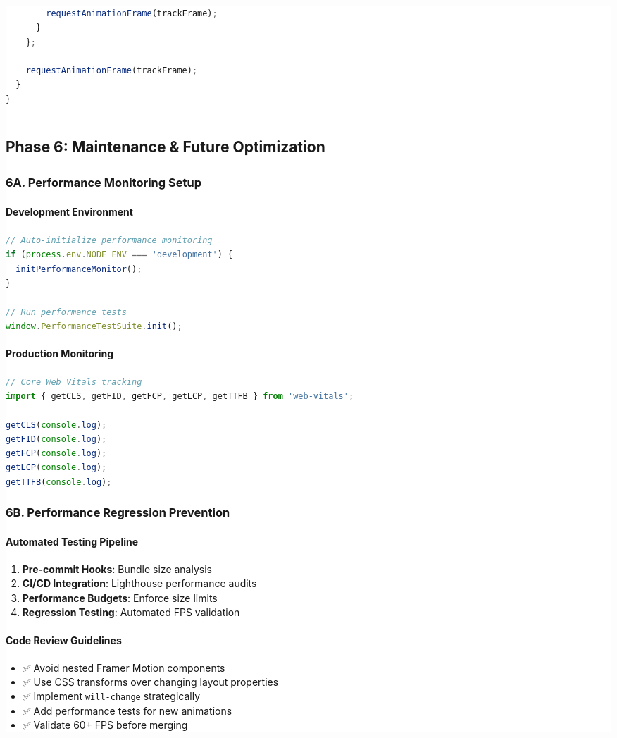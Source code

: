 ```javascript
        requestAnimationFrame(trackFrame);
      }
    };
    
    requestAnimationFrame(trackFrame);
  }
}
```

---

## Phase 6: Maintenance & Future Optimization

### 6A. Performance Monitoring Setup

#### Development Environment
```javascript
// Auto-initialize performance monitoring
if (process.env.NODE_ENV === 'development') {
  initPerformanceMonitor();
}

// Run performance tests
window.PerformanceTestSuite.init();
```

#### Production Monitoring
```javascript
// Core Web Vitals tracking
import { getCLS, getFID, getFCP, getLCP, getTTFB } from 'web-vitals';

getCLS(console.log);
getFID(console.log);
getFCP(console.log);
getLCP(console.log);
getTTFB(console.log);
```

### 6B. Performance Regression Prevention

#### Automated Testing Pipeline
1. **Pre-commit Hooks**: Bundle size analysis
2. **CI/CD Integration**: Lighthouse performance audits
3. **Performance Budgets**: Enforce size limits
4. **Regression Testing**: Automated FPS validation

#### Code Review Guidelines
- ✅ Avoid nested Framer Motion components
- ✅ Use CSS transforms over changing layout properties
- ✅ Implement `will-change` strategically
- ✅ Add performance tests for new animations
- ✅ Validate 60+ FPS before merging

